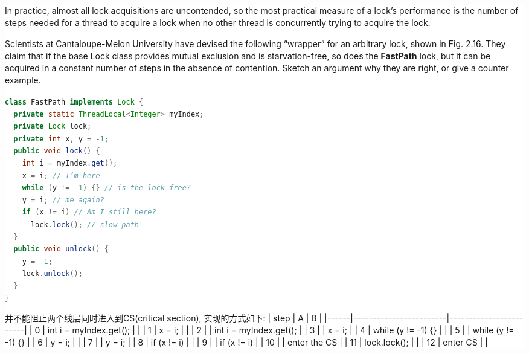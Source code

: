 In practice, almost all lock acquisitions are uncontended, so the most
practical measure of a lock’s performance is the number of steps needed for a
thread to acquire a lock when no other thread is concurrently trying to acquire
the lock.

Scientists at Cantaloupe-Melon University have devised the following “wrapper” for an arbitrary lock, shown in Fig. 2.16. They claim that if the base Lock
class provides mutual exclusion and is starvation-free, so does the **FastPath** lock,
but it can be acquired in a constant number of steps in the absence of contention.
Sketch an argument why they are right, or give a counter example.
```java
class FastPath implements Lock {
  private static ThreadLocal<Integer> myIndex;
  private Lock lock;
  private int x, y = -1;
  public void lock() {
    int i = myIndex.get();
    x = i; // I’m here
    while (y != -1) {} // is the lock free?
    y = i; // me again?
    if (x != i) // Am I still here?
      lock.lock(); // slow path
  }
  public void unlock() {
    y = -1;
    lock.unlock();
  }
}
```

并不能阻止两个线层同时进入到CS(critical section), 实现的方式如下:
| step | A                      | B                      |
|------|------------------------|------------------------|
| 0    | int i = myIndex.get(); |                        |
| 1    | x = i;                 |                        |
| 2    |                        | int i = myIndex.get(); |
| 3    |                        | x = i;                 |
| 4    | while (y != -1) {}     |                        |
| 5    |                        | while (y != -1) {}     |
| 6    | y = i;                 |                        |
| 7    |                        | y = i;                 |
| 8    | if (x != i)            |                        |
| 9    |                        | if (x != i)            |
| 10   |                        | enter the CS           |
| 11   | lock.lock();           |                        |
| 12   | enter CS               |                        |
